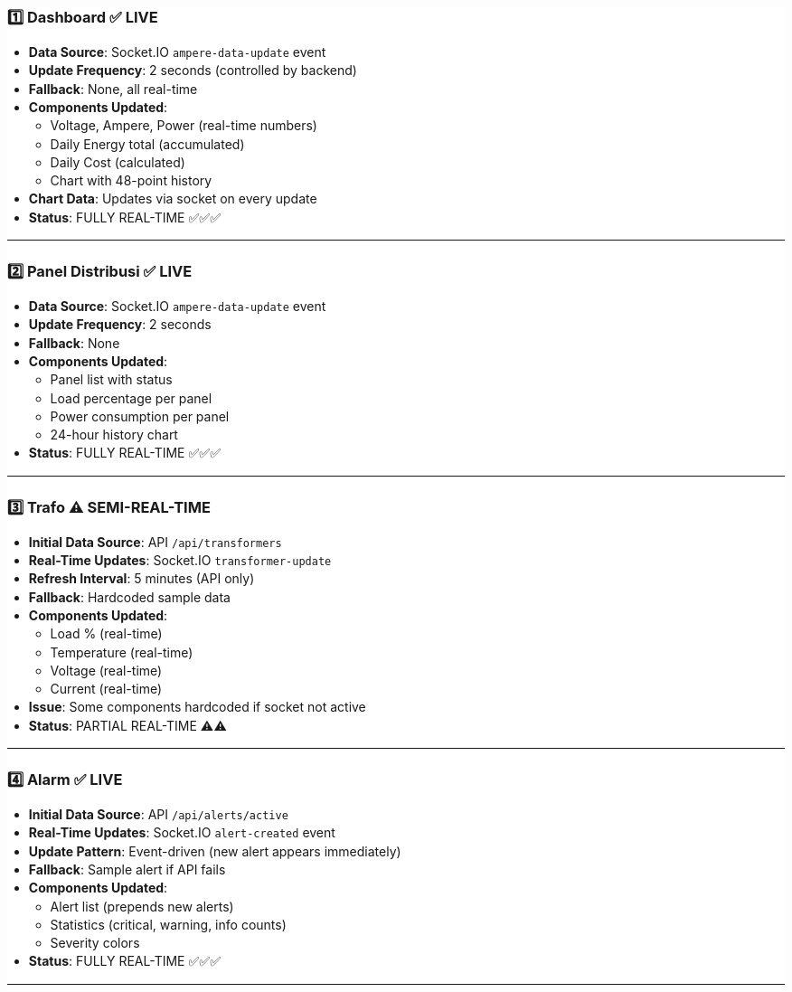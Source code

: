### 1️⃣ Dashboard ✅ LIVE
- **Data Source**: Socket.IO `ampere-data-update` event
- **Update Frequency**: 2 seconds (controlled by backend)
- **Fallback**: None, all real-time
- **Components Updated**: 
  - Voltage, Ampere, Power (real-time numbers)
  - Daily Energy total (accumulated)
  - Daily Cost (calculated)
  - Chart with 48-point history
- **Chart Data**: Updates via socket on every update
- **Status**: FULLY REAL-TIME ✅✅✅

---

### 2️⃣ Panel Distribusi ✅ LIVE
- **Data Source**: Socket.IO `ampere-data-update` event
- **Update Frequency**: 2 seconds
- **Fallback**: None
- **Components Updated**:
  - Panel list with status
  - Load percentage per panel
  - Power consumption per panel
  - 24-hour history chart
- **Status**: FULLY REAL-TIME ✅✅✅

---

### 3️⃣ Trafo ⚠️ SEMI-REAL-TIME
- **Initial Data Source**: API `/api/transformers`
- **Real-Time Updates**: Socket.IO `transformer-update`
- **Refresh Interval**: 5 minutes (API only)
- **Fallback**: Hardcoded sample data
- **Components Updated**:
  - Load % (real-time)
  - Temperature (real-time)
  - Voltage (real-time)
  - Current (real-time)
- **Issue**: Some components hardcoded if socket not active
- **Status**: PARTIAL REAL-TIME ⚠️⚠️

---

### 4️⃣ Alarm ✅ LIVE
- **Initial Data Source**: API `/api/alerts/active`
- **Real-Time Updates**: Socket.IO `alert-created` event
- **Update Pattern**: Event-driven (new alert appears immediately)
- **Fallback**: Sample alert if API fails
- **Components Updated**:
  - Alert list (prepends new alerts)
  - Statistics (critical, warning, info counts)
  - Severity colors
- **Status**: FULLY REAL-TIME ✅✅✅

---